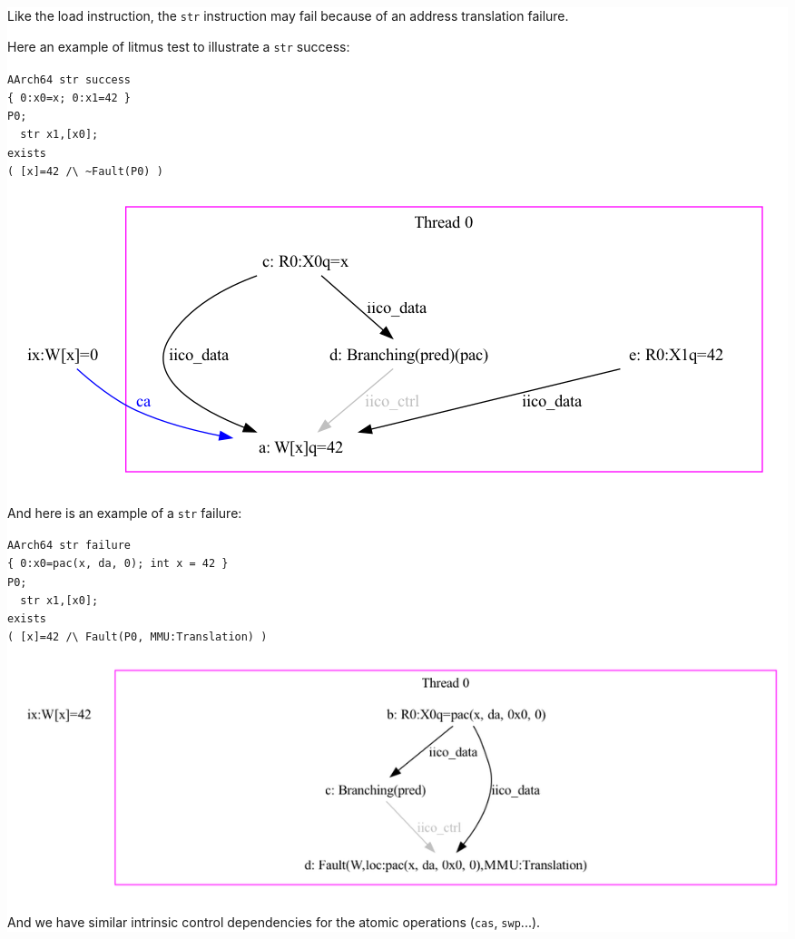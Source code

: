 Like the load instruction, the `str` instruction may fail because of an address
translation failure.

Here an example of litmus test to illustrate a `str` success:

```
AArch64 str success
{ 0:x0=x; 0:x1=42 }
P0;
  str x1,[x0];
exists
( [x]=42 /\ ~Fault(P0) )
```

![Expected event graph for an `str` success](str_success.png)

And here is an example of a `str` failure:

```
AArch64 str failure
{ 0:x0=pac(x, da, 0); int x = 42 }
P0;
  str x1,[x0];
exists
( [x]=42 /\ Fault(P0, MMU:Translation) )
```

![Expected event graph for an `str` failure](str_failure.png)

And we have similar intrinsic control dependencies for the atomic operations
(`cas`, `swp`...).
